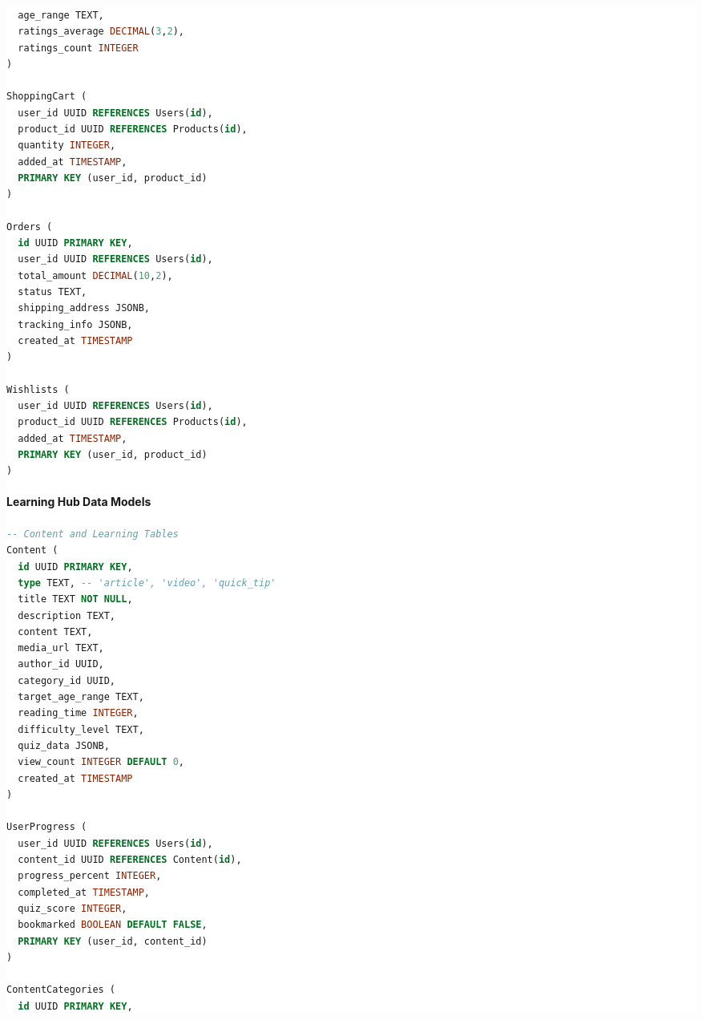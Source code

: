 ```sql
  age_range TEXT,
  ratings_average DECIMAL(3,2),
  ratings_count INTEGER
)

ShoppingCart (
  user_id UUID REFERENCES Users(id),
  product_id UUID REFERENCES Products(id),
  quantity INTEGER,
  added_at TIMESTAMP,
  PRIMARY KEY (user_id, product_id)
)

Orders (
  id UUID PRIMARY KEY,
  user_id UUID REFERENCES Users(id),
  total_amount DECIMAL(10,2),
  status TEXT,
  shipping_address JSONB,
  tracking_info JSONB,
  created_at TIMESTAMP
)

Wishlists (
  user_id UUID REFERENCES Users(id),
  product_id UUID REFERENCES Products(id),
  added_at TIMESTAMP,
  PRIMARY KEY (user_id, product_id)
)
```

#### Learning Hub Data Models
```sql
-- Content and Learning Tables
Content (
  id UUID PRIMARY KEY,
  type TEXT, -- 'article', 'video', 'quick_tip'
  title TEXT NOT NULL,
  description TEXT,
  content TEXT,
  media_url TEXT,
  author_id UUID,
  category_id UUID,
  target_age_range TEXT,
  reading_time INTEGER,
  difficulty_level TEXT,
  quiz_data JSONB,
  view_count INTEGER DEFAULT 0,
  created_at TIMESTAMP
)

UserProgress (
  user_id UUID REFERENCES Users(id),
  content_id UUID REFERENCES Content(id),
  progress_percent INTEGER,
  completed_at TIMESTAMP,
  quiz_score INTEGER,
  bookmarked BOOLEAN DEFAULT FALSE,
  PRIMARY KEY (user_id, content_id)
)

ContentCategories (
  id UUID PRIMARY KEY,
```